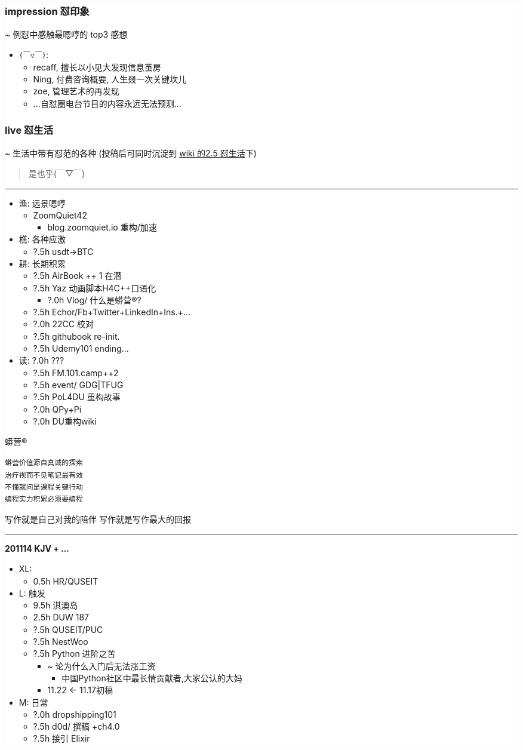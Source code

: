 
### impression 怼印象 
~ 例怼中感触最嗯哼的 top3 感想

- `(￣▽￣)`:
    + recaff, 擅长以小见大发现信息茧房
    + Ning, 付费咨询概要, 人生叕一次关键坎儿
    + zoe, 管理艺术的再发现
    + ...自怼圈电台节目的内容永远无法预测...

### live 怼生活
~ 生活中带有怼范的各种 (投稿后可同时沉淀到 [wiki 的2.5 怼生活](https://github.com/DebugUself/du4proto/wiki/How2Live)下)




> 是也乎(￣▽￣)
-------------------------------------

- 渔: 远景嗯哼
    + ZoomQuiet42
        * blog.zoomquiet.io 重构/加速
- 樵: 各种应激
    + ?.5h usdt->BTC
- 耕: 长期积累
    + ?.5h AirBook ++ 1 在潜
    + ?.5h Yaz 动画脚本H4C++口语化
        * ?.0h Vlog/ 什么是蟒营®?
    + ?.5h Echor/Fb+Twitter+LinkedIn+Ins.+...
    + ?.0h 22CC 校对
    + ?.5h githubook re-init.
    + ?.5h Udemy101 ending...
- 读: ?.0h ???
    + ?.5h FM.101.camp++2
    + ?.5h event/ GDG|TFUG
    + ?.5h PoL4DU 重构故事
    + ?.0h QPy+Pi 
    + ?.0h DU重构wiki

蟒营®

    蟒营价值源自真诚的探索
    治疗视而不见笔记最有效
    不懂就问是课程关键行动
    编程实力积累必须要编程

写作就是自己对我的陪伴
写作就是写作最大的回报


-------------------------------------
**201114 KJV + ...**

- XL: 
    + 0.5h HR/QUSEIT
- L: 触发
    + 9.5h 淇澳岛
    + 2.5h DUW 187
    + ?.5h QUSEIT/PUC
    + ?.5h NestWoo
    + ?.5h Python 进阶之苦
        * ~ 论为什么入门后无法涨工资
            - 中国Python社区中最长情贡献者,大家公认的大妈
        * 11.22 <- 11.17初稿
- M: 日常
    + ?.0h dropshipping101
    + ?.5h d0d/ 撰稿 +ch4.0
    + ?.5h 接引 Elixir